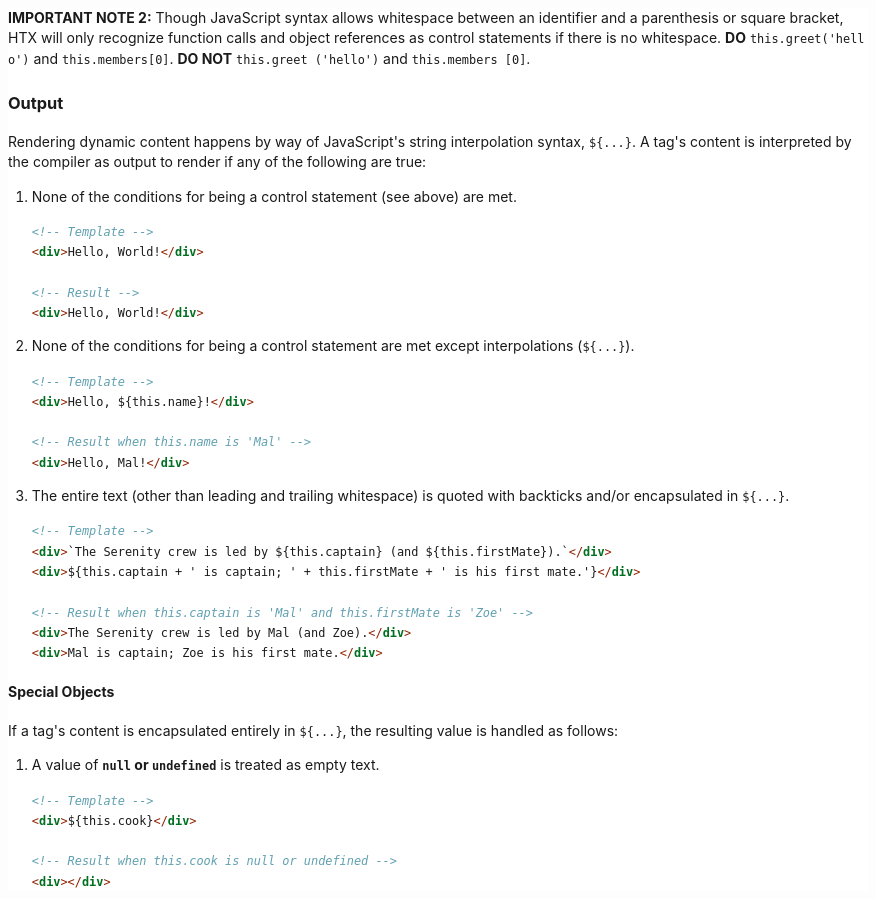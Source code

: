 **IMPORTANT NOTE 2:** Though JavaScript syntax allows whitespace between an identifier and a parenthesis or
square bracket, HTX will only recognize function calls and object references as control statements if there
is no whitespace. **DO** `this.greet('hello')` and `this.members[0]`. **DO NOT** `this.greet ('hello')` and
`this.members [0]`.

### Output

Rendering dynamic content happens by way of JavaScript's string interpolation syntax, `${...}`. A tag's
content is interpreted by the compiler as output to render if any of the following are true:

1. None of the conditions for being a control statement (see above) are met.
   ```html
   <!-- Template -->
   <div>Hello, World!</div>

   <!-- Result -->
   <div>Hello, World!</div>
   ```

2. None of the conditions for being a control statement are met except interpolations (`${...}`).
   ```html
   <!-- Template -->
   <div>Hello, ${this.name}!</div>

   <!-- Result when this.name is 'Mal' -->
   <div>Hello, Mal!</div>
   ```

3. The entire text (other than leading and trailing whitespace) is quoted with backticks and/or encapsulated
   in `${...}`.
   ```html
   <!-- Template -->
   <div>`The Serenity crew is led by ${this.captain} (and ${this.firstMate}).`</div>
   <div>${this.captain + ' is captain; ' + this.firstMate + ' is his first mate.'}</div>

   <!-- Result when this.captain is 'Mal' and this.firstMate is 'Zoe' -->
   <div>The Serenity crew is led by Mal (and Zoe).</div>
   <div>Mal is captain; Zoe is his first mate.</div>
   ```

#### Special Objects

If a tag's content is encapsulated entirely in `${...}`, the resulting value is handled as follows:

1. A value of **`null` or `undefined`** is treated as empty text.

    ```html
    <!-- Template -->
    <div>${this.cook}</div>

    <!-- Result when this.cook is null or undefined -->
    <div></div>
    ```
